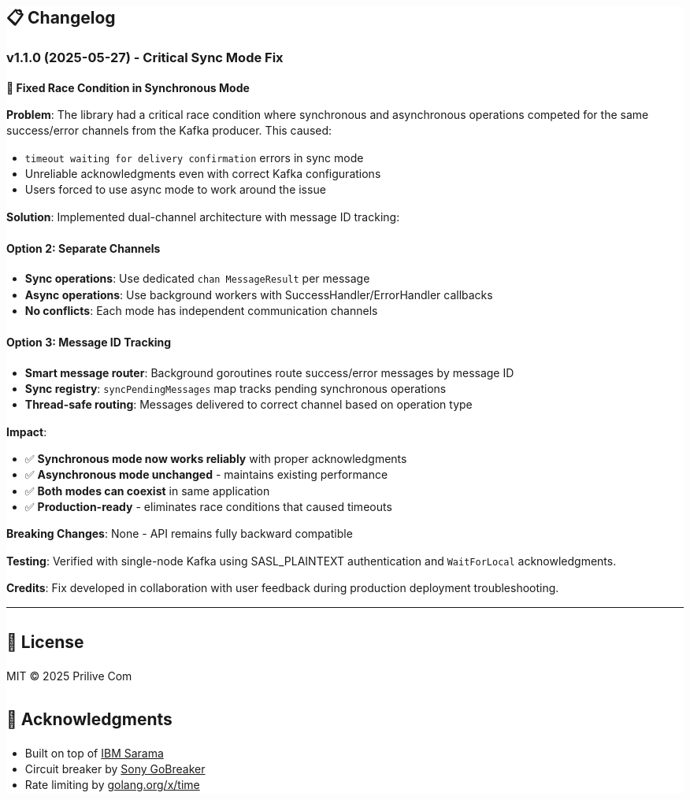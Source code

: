 ## 📋 Changelog

### v1.1.0 (2025-05-27) - Critical Sync Mode Fix

**🐛 Fixed Race Condition in Synchronous Mode**

**Problem**: The library had a critical race condition where synchronous and asynchronous operations competed for the same success/error channels from the Kafka producer. This caused:
- `timeout waiting for delivery confirmation` errors in sync mode
- Unreliable acknowledgments even with correct Kafka configurations
- Users forced to use async mode to work around the issue

**Solution**: Implemented dual-channel architecture with message ID tracking:

#### **Option 2: Separate Channels**
- **Sync operations**: Use dedicated `chan MessageResult` per message
- **Async operations**: Use background workers with SuccessHandler/ErrorHandler callbacks
- **No conflicts**: Each mode has independent communication channels

#### **Option 3: Message ID Tracking**
- **Smart message router**: Background goroutines route success/error messages by message ID
- **Sync registry**: `syncPendingMessages` map tracks pending synchronous operations
- **Thread-safe routing**: Messages delivered to correct channel based on operation type

**Impact**:
- ✅ **Synchronous mode now works reliably** with proper acknowledgments
- ✅ **Asynchronous mode unchanged** - maintains existing performance
- ✅ **Both modes can coexist** in same application
- ✅ **Production-ready** - eliminates race conditions that caused timeouts

**Breaking Changes**: None - API remains fully backward compatible

**Testing**: Verified with single-node Kafka using SASL_PLAINTEXT authentication and `WaitForLocal` acknowledgments.

**Credits**: Fix developed in collaboration with user feedback during production deployment troubleshooting.

---

## 📄 License

MIT © 2025 Prilive Com

## 🙏 Acknowledgments

- Built on top of [IBM Sarama](https://github.com/IBM/sarama)
- Circuit breaker by [Sony GoBreaker](https://github.com/sony/gobreaker)
- Rate limiting by [golang.org/x/time](https://pkg.go.dev/golang.org/x/time/rate)